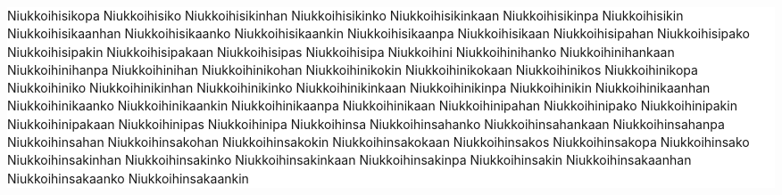 Niukkoihisikopa
Niukkoihisiko
Niukkoihisikinhan
Niukkoihisikinko
Niukkoihisikinkaan
Niukkoihisikinpa
Niukkoihisikin
Niukkoihisikaanhan
Niukkoihisikaanko
Niukkoihisikaankin
Niukkoihisikaanpa
Niukkoihisikaan
Niukkoihisipahan
Niukkoihisipako
Niukkoihisipakin
Niukkoihisipakaan
Niukkoihisipas
Niukkoihisipa
Niukkoihini
Niukkoihinihanko
Niukkoihinihankaan
Niukkoihinihanpa
Niukkoihinihan
Niukkoihinikohan
Niukkoihinikokin
Niukkoihinikokaan
Niukkoihinikos
Niukkoihinikopa
Niukkoihiniko
Niukkoihinikinhan
Niukkoihinikinko
Niukkoihinikinkaan
Niukkoihinikinpa
Niukkoihinikin
Niukkoihinikaanhan
Niukkoihinikaanko
Niukkoihinikaankin
Niukkoihinikaanpa
Niukkoihinikaan
Niukkoihinipahan
Niukkoihinipako
Niukkoihinipakin
Niukkoihinipakaan
Niukkoihinipas
Niukkoihinipa
Niukkoihinsa
Niukkoihinsahanko
Niukkoihinsahankaan
Niukkoihinsahanpa
Niukkoihinsahan
Niukkoihinsakohan
Niukkoihinsakokin
Niukkoihinsakokaan
Niukkoihinsakos
Niukkoihinsakopa
Niukkoihinsako
Niukkoihinsakinhan
Niukkoihinsakinko
Niukkoihinsakinkaan
Niukkoihinsakinpa
Niukkoihinsakin
Niukkoihinsakaanhan
Niukkoihinsakaanko
Niukkoihinsakaankin